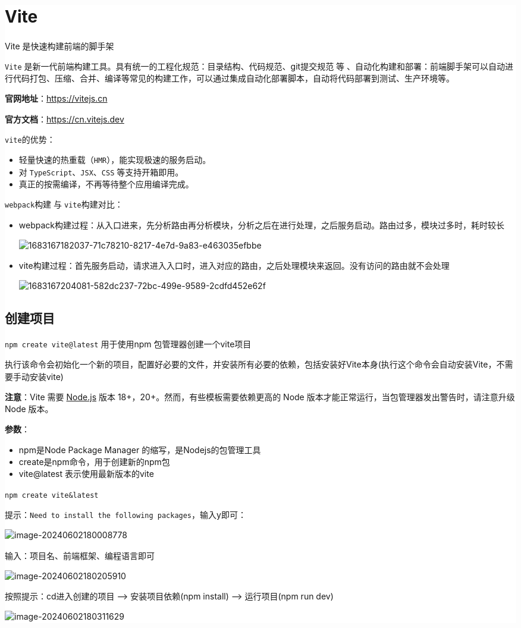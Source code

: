 # Vite

Vite 是快速构建前端的脚手架

`Vite` 是新一代前端构建工具。具有统一的工程化规范：目录结构、代码规范、git提交规范 等
、自动化构建和部署：前端脚手架可以自动进行代码打包、压缩、合并、编译等常见的构建工作，可以通过集成自动化部署脚本，自动将代码部署到测试、生产环境等。

**官网地址**：https://vitejs.cn

**官方文档**：https://cn.vitejs.dev

`vite`的优势：

- 轻量快速的热重载（`HMR`），能实现极速的服务启动。
- 对 `TypeScript`、`JSX`、`CSS` 等支持开箱即用。
- 真正的按需编译，不再等待整个应用编译完成。

`webpack`构建 与 `vite`构建对比：

- webpack构建过程：从入口进来，先分析路由再分析模块，分析之后在进行处理，之后服务启动。路由过多，模块过多时，耗时较长

  ![1683167182037-71c78210-8217-4e7d-9a83-e463035efbbe](https://fastly.jsdelivr.net/gh/LetengZzz/img@main/tc2/img202401302251023.png)

- vite构建过程：首先服务启动，请求进入入口时，进入对应的路由，之后处理模块来返回。没有访问的路由就不会处理

  ![1683167204081-582dc237-72bc-499e-9589-2cdfd452e62f](https://fastly.jsdelivr.net/gh/LetengZzz/img@main/tc2/img202401302251113.png)    

## 创建项目

`npm create vite@latest` 用于使用npm 包管理器创建一个vite项目

执行该命令会初始化一个新的项目，配置好必要的文件，并安装所有必要的依赖，包括安装好Vite本身(执行这个命令会自动安装Vite，不需要手动安装vite)

**注意**：Vite 需要 [Node.js](https://nodejs.org/en/) 版本 18+，20+。然而，有些模板需要依赖更高的 Node 版本才能正常运行，当包管理器发出警告时，请注意升级Node 版本。

**参数**：	

- npm是Node Package Manager 的缩写，是Nodejs的包管理工具
- create是npm命令，用于创建新的npm包
- vite@latest 表示使用最新版本的vite

```shell
npm create vite&latest
```

提示：`Need to install the following packages`，输入y即可：

![image-20240602180008778](https://fastly.jsdelivr.net/gh/LetengZzz/img@main/tc2/img202406021800495.png)

输入：项目名、前端框架、编程语言即可

![image-20240602180205910](https://fastly.jsdelivr.net/gh/LetengZzz/img@main/tc2/img202406021802111.png)

按照提示：cd进入创建的项目 --> 安装项目依赖(npm install) --> 运行项目(npm run dev)

![image-20240602180311629](https://fastly.jsdelivr.net/gh/LetengZzz/img@main/tc2/img202406021803553.png)
